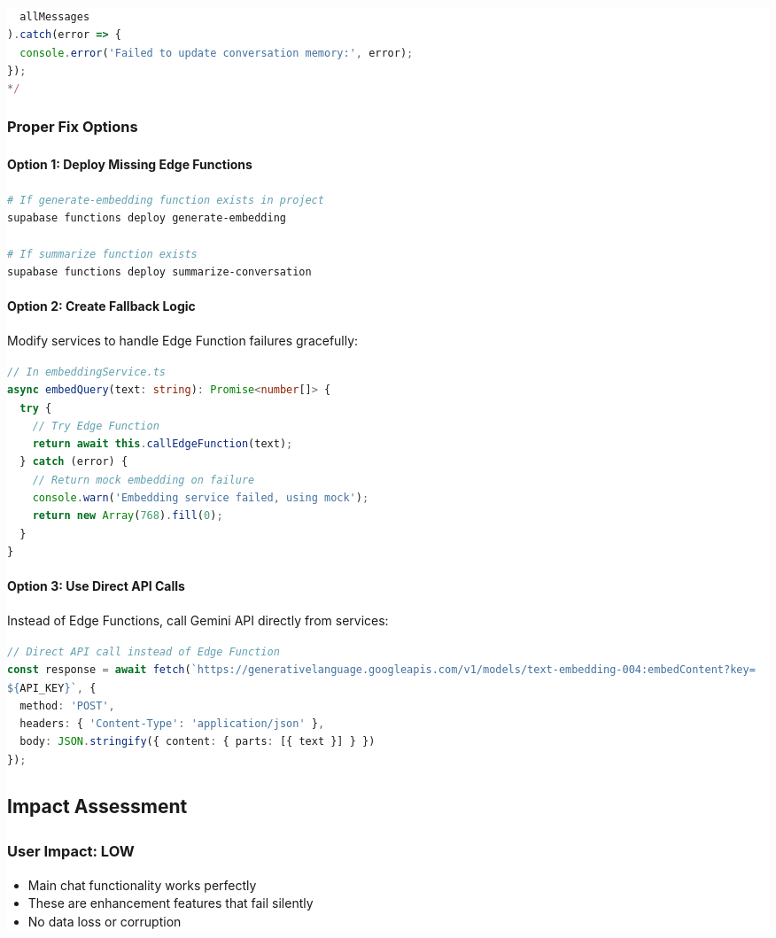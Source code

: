 ```typescript
  allMessages
).catch(error => {
  console.error('Failed to update conversation memory:', error);
});
*/
```

### Proper Fix Options

#### Option 1: Deploy Missing Edge Functions
```bash
# If generate-embedding function exists in project
supabase functions deploy generate-embedding

# If summarize function exists
supabase functions deploy summarize-conversation
```

#### Option 2: Create Fallback Logic
Modify services to handle Edge Function failures gracefully:
```typescript
// In embeddingService.ts
async embedQuery(text: string): Promise<number[]> {
  try {
    // Try Edge Function
    return await this.callEdgeFunction(text);
  } catch (error) {
    // Return mock embedding on failure
    console.warn('Embedding service failed, using mock');
    return new Array(768).fill(0);
  }
}
```

#### Option 3: Use Direct API Calls
Instead of Edge Functions, call Gemini API directly from services:
```typescript
// Direct API call instead of Edge Function
const response = await fetch(`https://generativelanguage.googleapis.com/v1/models/text-embedding-004:embedContent?key=${API_KEY}`, {
  method: 'POST',
  headers: { 'Content-Type': 'application/json' },
  body: JSON.stringify({ content: { parts: [{ text }] } })
});
```

## Impact Assessment

### User Impact: LOW
- Main chat functionality works perfectly
- These are enhancement features that fail silently
- No data loss or corruption
